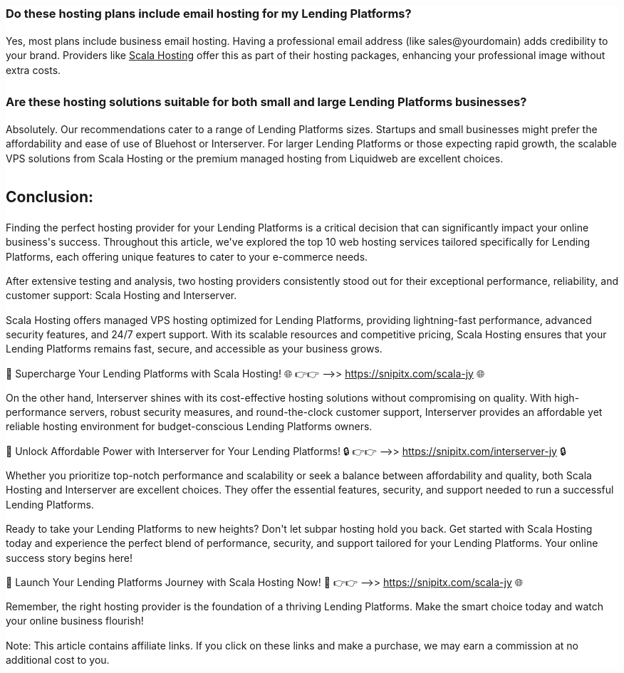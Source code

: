 ### Do these hosting plans include email hosting for my Lending Platforms? 
Yes, most plans include business email hosting. Having a professional email address (like sales@yourdomain) adds credibility to your brand. Providers like [Scala Hosting](https://snipitx.com/scala-jy) offer this as part of their hosting packages, enhancing your professional image without extra costs.

### Are these hosting solutions suitable for both small and large Lending Platforms businesses? 
Absolutely. Our recommendations cater to a range of Lending Platforms sizes. Startups and small businesses might prefer the affordability and ease of use of Bluehost or Interserver. For larger Lending Platforms or those expecting rapid growth, the scalable VPS solutions from Scala Hosting or the premium managed hosting from Liquidweb are excellent choices.

## Conclusion:

Finding the perfect hosting provider for your Lending Platforms is a critical decision that can significantly impact your online business's success. Throughout this article, we've explored the top 10 web hosting services tailored specifically for Lending Platforms, each offering unique features to cater to your e-commerce needs.

After extensive testing and analysis, two hosting providers consistently stood out for their exceptional performance, reliability, and customer support: Scala Hosting and Interserver.

Scala Hosting offers managed VPS hosting optimized for Lending Platforms, providing lightning-fast performance, advanced security features, and 24/7 expert support. With its scalable resources and competitive pricing, Scala Hosting ensures that your Lending Platforms remains fast, secure, and accessible as your business grows.

🚀 Supercharge Your Lending Platforms with Scala Hosting! 🌐
👉👉 -->> https://snipitx.com/scala-jy 🌐

On the other hand, Interserver shines with its cost-effective hosting solutions without compromising on quality. With high-performance servers, robust security measures, and round-the-clock customer support, Interserver provides an affordable yet reliable hosting environment for budget-conscious Lending Platforms owners.

💸 Unlock Affordable Power with Interserver for Your Lending Platforms! 🔒
👉👉 -->> https://snipitx.com/interserver-jy 🔒

Whether you prioritize top-notch performance and scalability or seek a balance between affordability and quality, both Scala Hosting and Interserver are excellent choices. They offer the essential features, security, and support needed to run a successful Lending Platforms.

Ready to take your Lending Platforms to new heights? Don't let subpar hosting hold you back. Get started with Scala Hosting today and experience the perfect blend of performance, security, and support tailored for your Lending Platforms. Your online success story begins here!

🚀 Launch Your Lending Platforms Journey with Scala Hosting Now! 🌟
👉👉 -->> https://snipitx.com/scala-jy 🌐

Remember, the right hosting provider is the foundation of a thriving Lending Platforms. Make the smart choice today and watch your online business flourish!

Note: This article contains affiliate links. If you click on these links and make a purchase, we may earn a commission at no additional cost to you.